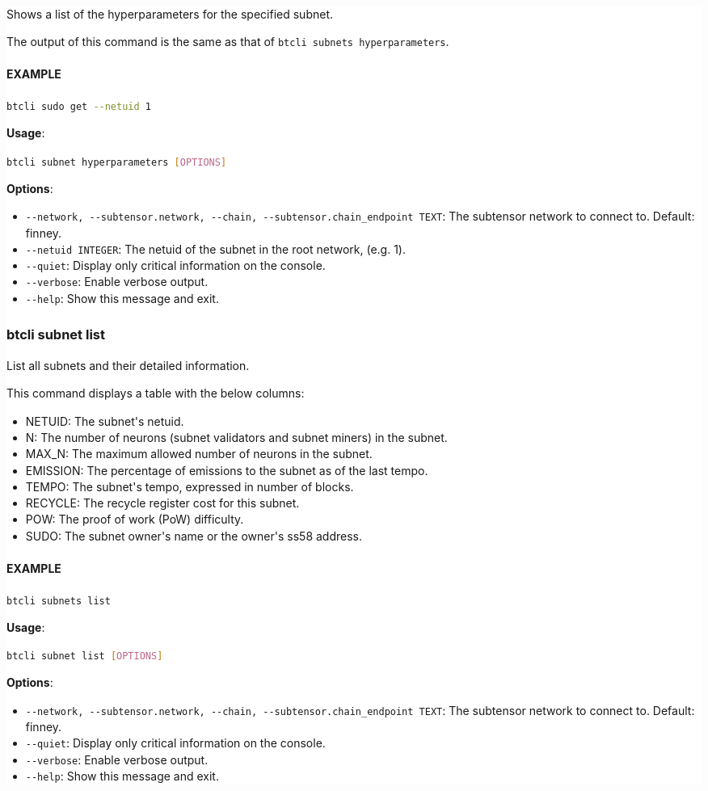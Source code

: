 Shows a list of the hyperparameters for the specified subnet.

The output of this command is the same as that of `btcli subnets hyperparameters`.

#### EXAMPLE

```bash
btcli sudo get --netuid 1
```

**Usage**:

```bash
btcli subnet hyperparameters [OPTIONS]
```

**Options**:

- `--network, --subtensor.network, --chain, --subtensor.chain_endpoint TEXT`: The subtensor network to connect to. Default: finney.
- `--netuid INTEGER`: The netuid of the subnet in the root network, (e.g. 1).
- `--quiet`: Display only critical information on the console.
- `--verbose`: Enable verbose output.
- `--help`: Show this message and exit.

### btcli subnet list

List all subnets and their detailed information.

This command displays a table with the below columns:

- NETUID: The subnet's netuid.
- N: The number of neurons (subnet validators and subnet miners) in the subnet.
- MAX_N: The maximum allowed number of neurons in the subnet.
- EMISSION: The percentage of emissions to the subnet as of the last tempo.
- TEMPO: The subnet's tempo, expressed in number of blocks.
- RECYCLE: The recycle register cost for this subnet.
- POW: The proof of work (PoW) difficulty.
- SUDO: The subnet owner's name or the owner's ss58 address.

#### EXAMPLE

```bash
btcli subnets list
```

**Usage**:

```bash
btcli subnet list [OPTIONS]
```

**Options**:

- `--network, --subtensor.network, --chain, --subtensor.chain_endpoint TEXT`: The subtensor network to connect to. Default: finney.
- `--quiet`: Display only critical information on the console.
- `--verbose`: Enable verbose output.
- `--help`: Show this message and exit.
